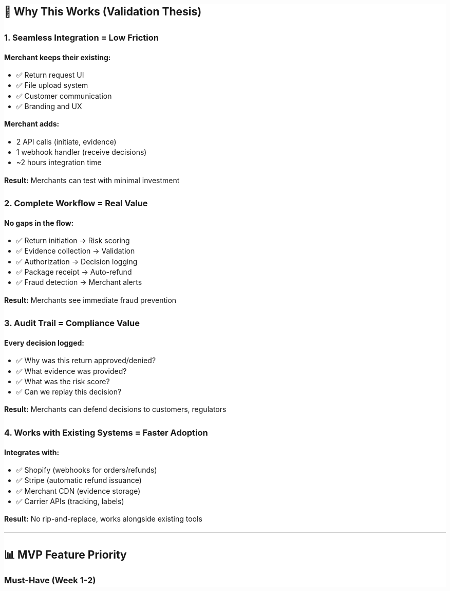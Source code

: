 ## 🎯 Why This Works (Validation Thesis)

### 1. Seamless Integration = Low Friction

**Merchant keeps their existing:**
- ✅ Return request UI
- ✅ File upload system
- ✅ Customer communication
- ✅ Branding and UX

**Merchant adds:**
- 2 API calls (initiate, evidence)
- 1 webhook handler (receive decisions)
- ~2 hours integration time

**Result:** Merchants can test with minimal investment

### 2. Complete Workflow = Real Value

**No gaps in the flow:**
- ✅ Return initiation → Risk scoring
- ✅ Evidence collection → Validation
- ✅ Authorization → Decision logging
- ✅ Package receipt → Auto-refund
- ✅ Fraud detection → Merchant alerts

**Result:** Merchants see immediate fraud prevention

### 3. Audit Trail = Compliance Value

**Every decision logged:**
- ✅ Why was this return approved/denied?
- ✅ What evidence was provided?
- ✅ What was the risk score?
- ✅ Can we replay this decision?

**Result:** Merchants can defend decisions to customers, regulators

### 4. Works with Existing Systems = Faster Adoption

**Integrates with:**
- ✅ Shopify (webhooks for orders/refunds)
- ✅ Stripe (automatic refund issuance)
- ✅ Merchant CDN (evidence storage)
- ✅ Carrier APIs (tracking, labels)

**Result:** No rip-and-replace, works alongside existing tools

---

## 📊 MVP Feature Priority

### Must-Have (Week 1-2)
